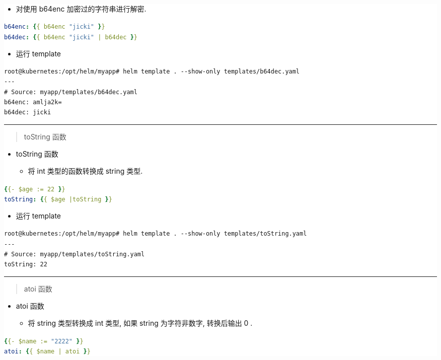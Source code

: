   * 对使用 b64enc 加密过的字符串进行解密.


```yaml
b64enc: {{ b64enc "jicki" }}
b64dec: {{ b64enc "jicki" | b64dec }}

```

* 运行 template

```shell
root@kubernetes:/opt/helm/myapp# helm template . --show-only templates/b64dec.yaml
---
# Source: myapp/templates/b64dec.yaml
b64enc: amlja2k=
b64dec: jicki

```


---



> toString 函数

* toString 函数

  * 将 int 类型的函数转换成 string 类型.


```yaml
{{- $age := 22 }}
toString: {{ $age |toString }}

```

* 运行 template

```shell
root@kubernetes:/opt/helm/myapp# helm template . --show-only templates/toString.yaml
---
# Source: myapp/templates/toString.yaml
toString: 22
```


---

> atoi 函数

* atoi 函数

  * 将 string 类型转换成 int 类型, 如果 string 为字符非数字, 转换后输出 0 .


```yaml
{{- $name := "2222" }}
atoi: {{ $name | atoi }}

```

